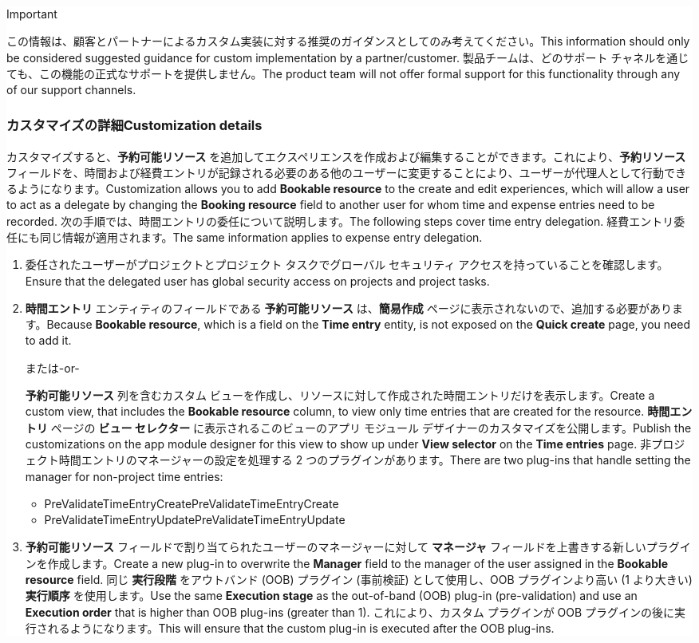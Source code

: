 > [!IMPORTANT]
> <span data-ttu-id="ee6b0-284">この情報は、顧客とパートナーによるカスタム実装に対する推奨のガイダンスとしてのみ考えてください。</span><span class="sxs-lookup"><span data-stu-id="ee6b0-284">This information should only be considered suggested guidance for custom implementation by a partner/customer.</span></span> <span data-ttu-id="ee6b0-285">製品チームは、どのサポート チャネルを通じても、この機能の正式なサポートを提供しません。</span><span class="sxs-lookup"><span data-stu-id="ee6b0-285">The product team will not offer formal support for this functionality through any of our support channels.</span></span>

### <a name="customization-details"></a><span data-ttu-id="ee6b0-286">カスタマイズの詳細</span><span class="sxs-lookup"><span data-stu-id="ee6b0-286">Customization details</span></span> 
<span data-ttu-id="ee6b0-287">カスタマイズすると、**予約可能リソース** を追加してエクスペリエンスを作成および編集することができます。これにより、**予約リソース** フィールドを、時間および経費エントリが記録される必要のある他のユーザーに変更することにより、ユーザーが代理人として行動できるようになります。</span><span class="sxs-lookup"><span data-stu-id="ee6b0-287">Customization allows you to add **Bookable resource** to the create and edit experiences, which will allow a user to act as a delegate by changing the **Booking resource** field to another user for whom time and expense entries need to be recorded.</span></span> <span data-ttu-id="ee6b0-288">次の手順では、時間エントリの委任について説明します。</span><span class="sxs-lookup"><span data-stu-id="ee6b0-288">The following steps cover time entry delegation.</span></span> <span data-ttu-id="ee6b0-289">経費エントリ委任にも同じ情報が適用されます。</span><span class="sxs-lookup"><span data-stu-id="ee6b0-289">The same information applies to expense entry delegation.</span></span> 
 
1.  <span data-ttu-id="ee6b0-290">委任されたユーザーがプロジェクトとプロジェクト タスクでグローバル セキュリティ アクセスを持っていることを確認します。</span><span class="sxs-lookup"><span data-stu-id="ee6b0-290">Ensure that the delegated user has global security access on projects and project tasks.</span></span> 
1.  <span data-ttu-id="ee6b0-291">**時間エントリ** エンティティのフィールドである **予約可能リソース** は、**簡易作成** ページに表示されないので、追加する必要があります。</span><span class="sxs-lookup"><span data-stu-id="ee6b0-291">Because **Bookable resource**, which is a field on the **Time entry** entity, is not exposed on the **Quick create** page, you need to add it.</span></span>

    <span data-ttu-id="ee6b0-292">または</span><span class="sxs-lookup"><span data-stu-id="ee6b0-292">-or-</span></span>

    <span data-ttu-id="ee6b0-293">**予約可能リソース** 列を含むカスタム ビューを作成し、リソースに対して作成された時間エントリだけを表示します。</span><span class="sxs-lookup"><span data-stu-id="ee6b0-293">Create a custom view, that includes the **Bookable resource** column, to view only time entries that are created for the resource.</span></span> <span data-ttu-id="ee6b0-294">**時間エントリ** ページの **ビュー セレクター** に表示されるこのビューのアプリ モジュール デザイナーのカスタマイズを公開します。</span><span class="sxs-lookup"><span data-stu-id="ee6b0-294">Publish the customizations on the app module designer for this view to show up under **View selector** on the **Time entries** page.</span></span> <span data-ttu-id="ee6b0-295">非プロジェクト時間エントリのマネージャーの設定を処理する 2 つのプラグインがあります。</span><span class="sxs-lookup"><span data-stu-id="ee6b0-295">There are two plug-ins that handle setting the manager for non-project time entries:</span></span>

    - <span data-ttu-id="ee6b0-296">PreValidateTimeEntryCreate</span><span class="sxs-lookup"><span data-stu-id="ee6b0-296">PreValidateTimeEntryCreate</span></span>
    - <span data-ttu-id="ee6b0-297">PreValidateTimeEntryUpdate</span><span class="sxs-lookup"><span data-stu-id="ee6b0-297">PreValidateTimeEntryUpdate</span></span>
 
1. <span data-ttu-id="ee6b0-298">**予約可能リソース** フィールドで割り当てられたユーザーのマネージャーに対して **マネージャ** フィールドを上書きする新しいプラグインを作成します。</span><span class="sxs-lookup"><span data-stu-id="ee6b0-298">Create a new plug-in to overwrite the **Manager** field to the manager of the user assigned in the **Bookable resource** field.</span></span> <span data-ttu-id="ee6b0-299">同じ **実行段階** をアウトバンド (OOB) プラグイン (事前検証) として使用し、OOB プラグインより高い (1 より大きい) **実行順序** を使用します。</span><span class="sxs-lookup"><span data-stu-id="ee6b0-299">Use the same **Execution stage** as the out-of-band (OOB) plug-in (pre-validation) and use an **Execution order** that is higher than OOB plug-ins (greater than 1).</span></span> <span data-ttu-id="ee6b0-300">これにより、カスタム プラグインが OOB プラグインの後に実行されるようになります。</span><span class="sxs-lookup"><span data-stu-id="ee6b0-300">This will ensure that the custom plug-in is executed after the OOB plug-ins.</span></span>  
 